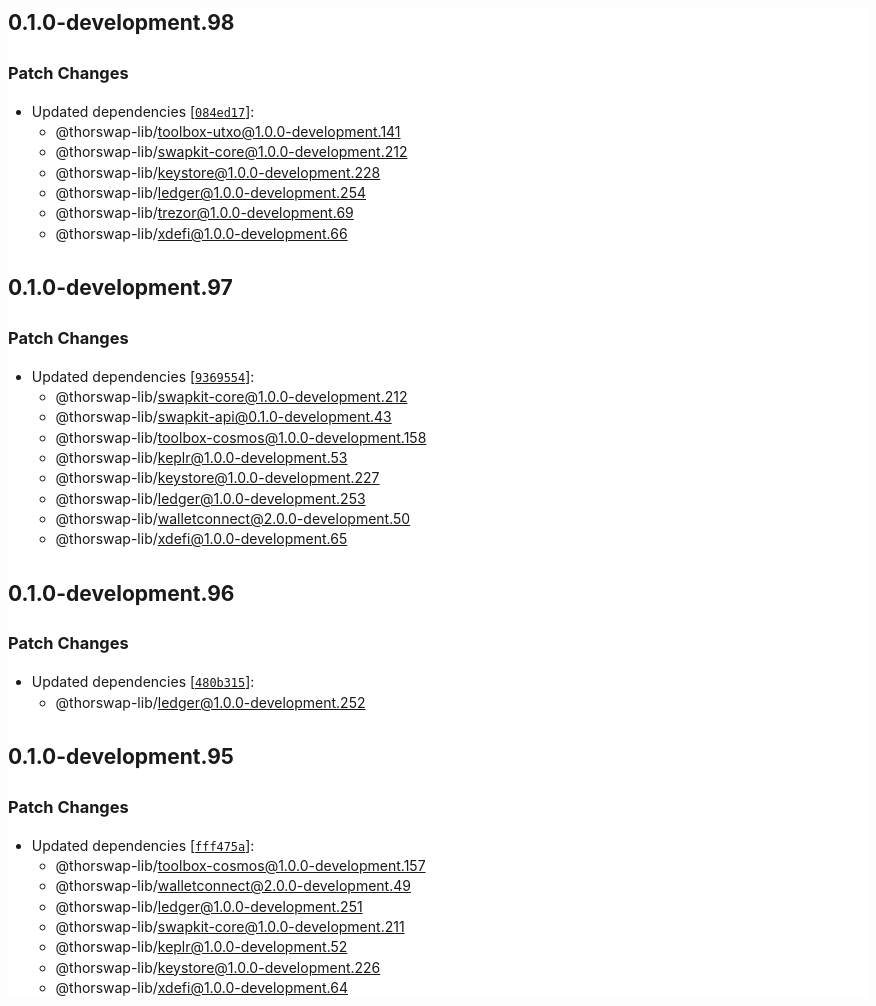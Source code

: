 ## 0.1.0-development.98

### Patch Changes

- Updated dependencies [[`084ed17`](https://github.com/thorswap/SwapKit/commit/084ed1797255f3ed4e2090959ba9d7d6fa1fbaec)]:
  - @thorswap-lib/toolbox-utxo@1.0.0-development.141
  - @thorswap-lib/swapkit-core@1.0.0-development.212
  - @thorswap-lib/keystore@1.0.0-development.228
  - @thorswap-lib/ledger@1.0.0-development.254
  - @thorswap-lib/trezor@1.0.0-development.69
  - @thorswap-lib/xdefi@1.0.0-development.66

## 0.1.0-development.97

### Patch Changes

- Updated dependencies [[`9369554`](https://github.com/thorswap/SwapKit/commit/936955497fc462c4af7922c940eac3914d43893e)]:
  - @thorswap-lib/swapkit-core@1.0.0-development.212
  - @thorswap-lib/swapkit-api@0.1.0-development.43
  - @thorswap-lib/toolbox-cosmos@1.0.0-development.158
  - @thorswap-lib/keplr@1.0.0-development.53
  - @thorswap-lib/keystore@1.0.0-development.227
  - @thorswap-lib/ledger@1.0.0-development.253
  - @thorswap-lib/walletconnect@2.0.0-development.50
  - @thorswap-lib/xdefi@1.0.0-development.65

## 0.1.0-development.96

### Patch Changes

- Updated dependencies [[`480b315`](https://github.com/thorswap/SwapKit/commit/480b315f6b48ebe10fc9007e850072033e252b40)]:
  - @thorswap-lib/ledger@1.0.0-development.252

## 0.1.0-development.95

### Patch Changes

- Updated dependencies [[`fff475a`](https://github.com/thorswap/SwapKit/commit/fff475ae73b47f8ee0c21e247a275e8380d4d221)]:
  - @thorswap-lib/toolbox-cosmos@1.0.0-development.157
  - @thorswap-lib/walletconnect@2.0.0-development.49
  - @thorswap-lib/ledger@1.0.0-development.251
  - @thorswap-lib/swapkit-core@1.0.0-development.211
  - @thorswap-lib/keplr@1.0.0-development.52
  - @thorswap-lib/keystore@1.0.0-development.226
  - @thorswap-lib/xdefi@1.0.0-development.64
